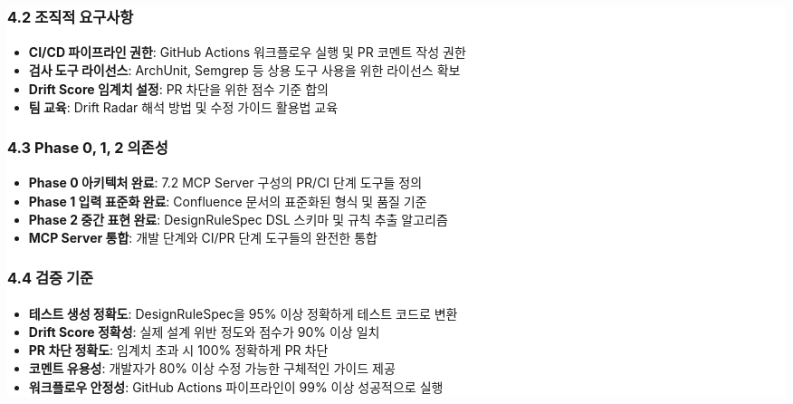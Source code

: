 ### 4.2 조직적 요구사항
- **CI/CD 파이프라인 권한**: GitHub Actions 워크플로우 실행 및 PR 코멘트 작성 권한
- **검사 도구 라이선스**: ArchUnit, Semgrep 등 상용 도구 사용을 위한 라이선스 확보
- **Drift Score 임계치 설정**: PR 차단을 위한 점수 기준 합의
- **팀 교육**: Drift Radar 해석 방법 및 수정 가이드 활용법 교육

### 4.3 Phase 0, 1, 2 의존성
- **Phase 0 아키텍처 완료**: 7.2 MCP Server 구성의 PR/CI 단계 도구들 정의
- **Phase 1 입력 표준화 완료**: Confluence 문서의 표준화된 형식 및 품질 기준
- **Phase 2 중간 표현 완료**: DesignRuleSpec DSL 스키마 및 규칙 추출 알고리즘
- **MCP Server 통합**: 개발 단계와 CI/PR 단계 도구들의 완전한 통합

### 4.4 검증 기준
- **테스트 생성 정확도**: DesignRuleSpec을 95% 이상 정확하게 테스트 코드로 변환
- **Drift Score 정확성**: 실제 설계 위반 정도와 점수가 90% 이상 일치
- **PR 차단 정확도**: 임계치 초과 시 100% 정확하게 PR 차단
- **코멘트 유용성**: 개발자가 80% 이상 수정 가능한 구체적인 가이드 제공
- **워크플로우 안정성**: GitHub Actions 파이프라인이 99% 이상 성공적으로 실행
